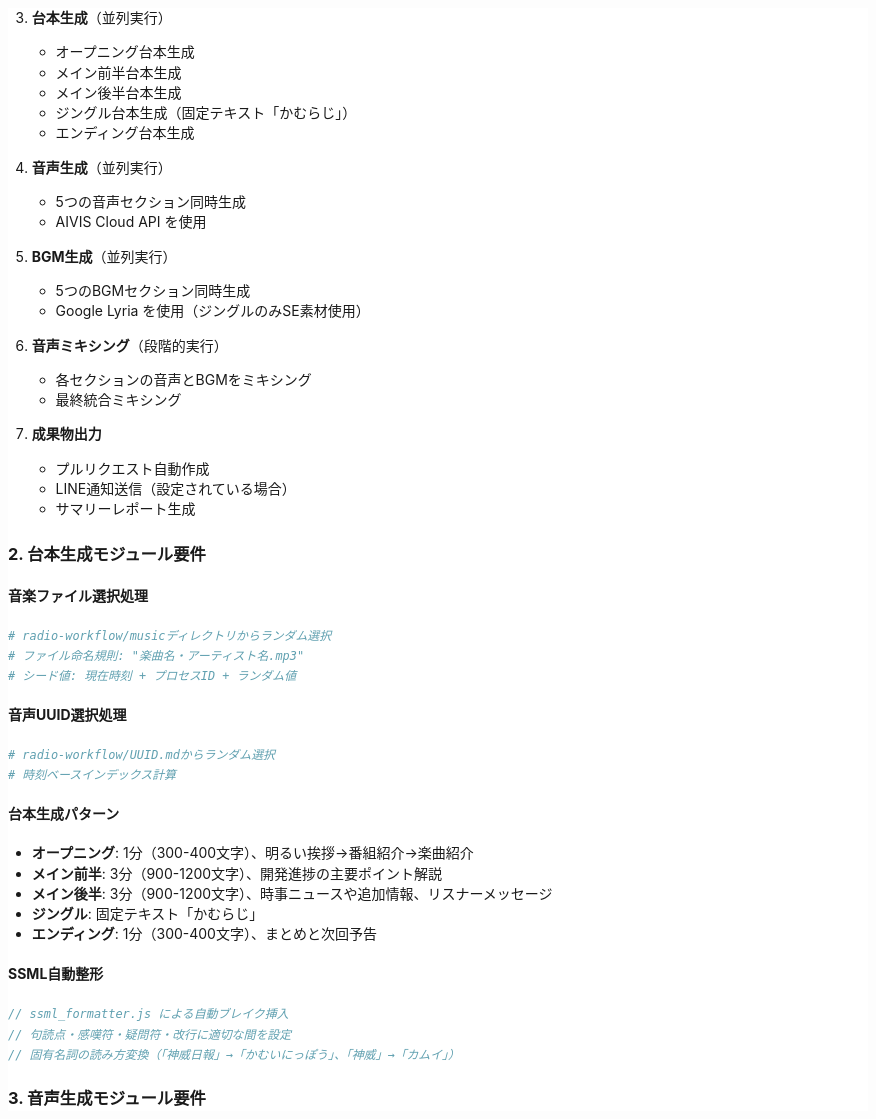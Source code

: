 3. **台本生成**（並列実行）
   - オープニング台本生成
   - メイン前半台本生成
   - メイン後半台本生成
   - ジングル台本生成（固定テキスト「かむらじ」）
   - エンディング台本生成

4. **音声生成**（並列実行）
   - 5つの音声セクション同時生成
   - AIVIS Cloud API を使用

5. **BGM生成**（並列実行）
   - 5つのBGMセクション同時生成
   - Google Lyria を使用（ジングルのみSE素材使用）

6. **音声ミキシング**（段階的実行）
   - 各セクションの音声とBGMをミキシング
   - 最終統合ミキシング

7. **成果物出力**
   - プルリクエスト自動作成
   - LINE通知送信（設定されている場合）
   - サマリーレポート生成

### 2. 台本生成モジュール要件

#### 音楽ファイル選択処理
```bash
# radio-workflow/musicディレクトリからランダム選択
# ファイル命名規則: "楽曲名・アーティスト名.mp3"
# シード値: 現在時刻 + プロセスID + ランダム値
```

#### 音声UUID選択処理
```bash
# radio-workflow/UUID.mdからランダム選択
# 時刻ベースインデックス計算
```

#### 台本生成パターン
- **オープニング**: 1分（300-400文字）、明るい挨拶→番組紹介→楽曲紹介
- **メイン前半**: 3分（900-1200文字）、開発進捗の主要ポイント解説
- **メイン後半**: 3分（900-1200文字）、時事ニュースや追加情報、リスナーメッセージ
- **ジングル**: 固定テキスト「かむらじ」
- **エンディング**: 1分（300-400文字）、まとめと次回予告

#### SSML自動整形
```javascript
// ssml_formatter.js による自動ブレイク挿入
// 句読点・感嘆符・疑問符・改行に適切な間を設定
// 固有名詞の読み方変換（「神威日報」→「かむいにっぽう」、「神威」→「カムイ」）
```

### 3. 音声生成モジュール要件
